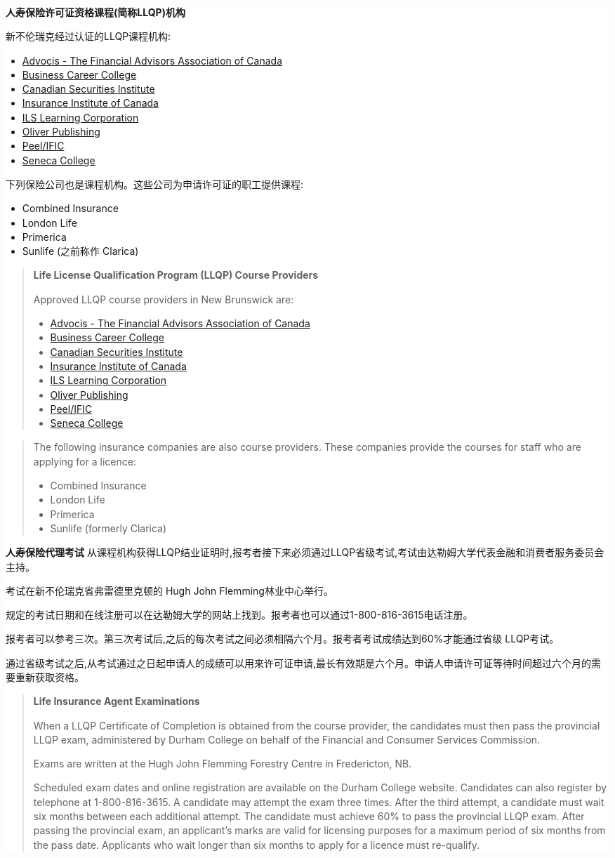 **人寿保险许可证资格课程(简称LLQP)机构**

新不伦瑞克经过认证的LLQP课程机构:
- [Advocis - The Financial Advisors Association of Canada](http://www.advocis.ca/) 
- [Business Career College ](http://www.businesscareercollege.com/)
- [Canadian Securities Institute ](https://www.csi.ca/)
- [Insurance Institute of Canada ](http://www.insuranceinstitute.ca/)
- [ILS Learning Corporation ](http://www.ilscorp.com/)
- [Oliver Publishing  ](http://www.oliverslearning.com/)
- [Peel/IFIC](https://www.ific.ca/)
- [Seneca College ](http://www.senecac.on.ca/)
 
下列保险公司也是课程机构。这些公司为申请许可证的职工提供课程:

- Combined Insurance
- London Life
-  Primerica
- Sunlife (之前称作 Clarica)

> **Life License Qualification Program (LLQP) Course Providers**
>  
> Approved LLQP course providers in New Brunswick are:
> 
> - [Advocis - The Financial Advisors Association of Canada](http://www.advocis.ca/) 
> - [Business Career College ](http://www.businesscareercollege.com/)
> - [Canadian Securities Institute ](https://www.csi.ca/)
> - [Insurance Institute of Canada ](http://www.insuranceinstitute.ca/)
> - [ILS Learning Corporation ](http://www.ilscorp.com/)
> - [Oliver Publishing  ](http://www.oliverslearning.com/)
> - [Peel/IFIC](https://www.ific.ca/)
> - [Seneca College ](http://www.senecac.on.ca/)

> The following insurance companies are also course providers. These companies provide the courses for staff who are applying for a licence:
> 
> - Combined Insurance
> - London Life
> - Primerica
> - Sunlife (formerly Clarica)

**人寿保险代理考试**
从课程机构获得LLQP结业证明时,报考者接下来必须通过LLQP省级考试,考试由达勒姆大学代表金融和消费者服务委员会主持。

考试在新不伦瑞克省弗雷德里克顿的 Hugh John Flemming林业中心举行。

规定的考试日期和在线注册可以在达勒姆大学的网站上找到。报考者也可以通过1-800-816-3615电话注册。

报考者可以参考三次。第三次考试后,之后的每次考试之间必须相隔六个月。报考者考试成绩达到60%才能通过省级 LLQP考试。

通过省级考试之后,从考试通过之日起申请人的成绩可以用来许可证申请,最长有效期是六个月。申请人申请许可证等待时间超过六个月的需要重新获取资格。

> **Life Insurance Agent Examinations**
> 
> When a LLQP Certificate of Completion is obtained from the course provider, the candidates must then pass the provincial LLQP exam, administered by Durham College on behalf of the Financial and Consumer Services Commission.
> 
> Exams are written at the Hugh John Flemming Forestry Centre in Fredericton, NB.
> 
> Scheduled exam dates and online registration are available on the Durham College website. Candidates can also register by telephone at 1-800-816-3615.
> A candidate may attempt the exam three times. After the third attempt, a candidate must wait six months between each additional attempt. The candidate must achieve 60% to pass the provincial LLQP exam.
> After passing the provincial exam, an applicant’s marks are valid for licensing purposes for a maximum period of six months from the pass date. Applicants who wait longer than six months to apply for a licence must re-qualify. 
